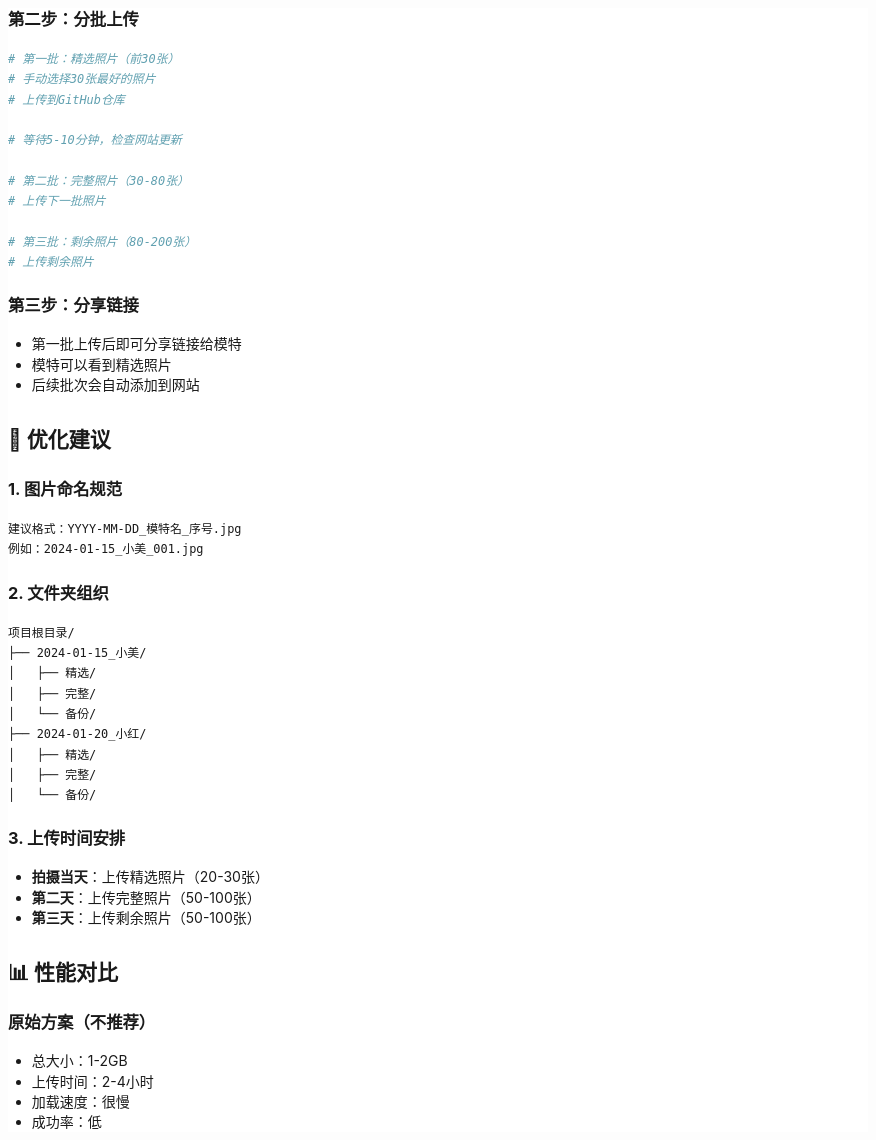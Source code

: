 ### 第二步：分批上传
```bash
# 第一批：精选照片（前30张）
# 手动选择30张最好的照片
# 上传到GitHub仓库

# 等待5-10分钟，检查网站更新

# 第二批：完整照片（30-80张）
# 上传下一批照片

# 第三批：剩余照片（80-200张）
# 上传剩余照片
```

### 第三步：分享链接
- 第一批上传后即可分享链接给模特
- 模特可以看到精选照片
- 后续批次会自动添加到网站

## 🎯 优化建议

### 1. 图片命名规范
```
建议格式：YYYY-MM-DD_模特名_序号.jpg
例如：2024-01-15_小美_001.jpg
```

### 2. 文件夹组织
```
项目根目录/
├── 2024-01-15_小美/
│   ├── 精选/
│   ├── 完整/
│   └── 备份/
├── 2024-01-20_小红/
│   ├── 精选/
│   ├── 完整/
│   └── 备份/
```

### 3. 上传时间安排
- **拍摄当天**：上传精选照片（20-30张）
- **第二天**：上传完整照片（50-100张）
- **第三天**：上传剩余照片（50-100张）

## 📊 性能对比

### 原始方案（不推荐）
- 总大小：1-2GB
- 上传时间：2-4小时
- 加载速度：很慢
- 成功率：低

